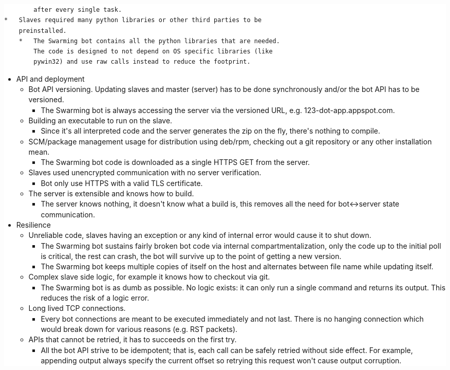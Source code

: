             after every single task.
    *   Slaves required many python libraries or other third parties to be
        preinstalled.
        *   The Swarming bot contains all the python libraries that are needed.
            The code is designed to not depend on OS specific libraries (like
            pywin32) and use raw calls instead to reduce the footprint.
*   API and deployment
    *   Bot API versioning. Updating slaves and master (server) has to be done
        synchronously and/or the bot API has to be versioned.
        *   The Swarming bot is always accessing the server via the versioned
            URL, e.g. 123-dot-app.appspot.com.
    *   Building an executable to run on the slave.
        *   Since it's all interpreted code and the server generates the zip on
            the fly, there's nothing to compile.
    *   SCM/package management usage for distribution using deb/rpm, checking
        out a git repository or any other installation mean.
        *   The Swarming bot code is downloaded as a single HTTPS GET from the
            server.
    *   Slaves used unencrypted communication with no server verification.
        *   Bot only use HTTPS with a valid TLS certificate.
    *   The server is extensible and knows how to build.
        *   The server knows nothing, it doesn't know what a build is, this
            removes all the need for bot<->server state communication.
*   Resilience
    *   Unreliable code, slaves having an exception or any kind of internal
        error would cause it to shut down.
        *   The Swarming bot sustains fairly broken bot code via internal
            compartmentalization, only the code up to the initial poll is
            critical, the rest can crash, the bot will survive up to the point
            of getting a new version.
        *   The Swarming bot keeps multiple copies of itself on the host and
            alternates between file name while updating itself.
    *   Complex slave side logic, for example it knows how to checkout via git.
        *   The Swarming bot is as dumb as possible. No logic exists: it can
            only run a single command and returns its output. This reduces the
            risk of a logic error.
    *   Long lived TCP connections.
        *   Every bot connections are meant to be executed immediately and not
            last. There is no hanging connection which would break down for
            various reasons (e.g. RST packets).
    *   APIs that cannot be retried, it has to succeeds on the first try.
        *   All the bot API strive to be idempotent; that is, each call can be
            safely retried without side effect. For example, appending output
            always specify the current offset so retrying this request won't
            cause output corruption.
